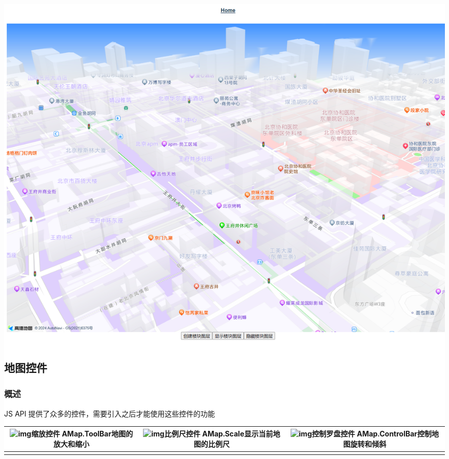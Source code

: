 

![image-20240319160456804](img/高德地图JSAPI学习笔记/image-20240319160456804.png)









## 地图控件

### 概述

JS API 提供了众多的控件，需要引入之后才能使用这些控件的功能

| ![img](https://a.amap.com/lbs/static/img/doc/doc_1700725909225_d2b5c.png)**缩放控件** AMap.ToolBar地图的放大和缩小 | ![img](https://a.amap.com/lbs/static/img/doc/doc_1700725938590_d2b5c.png)**比例尺控件** AMap.Scale显示当前地图的比例尺 | ![img](https://a.amap.com/lbs/static/img/doc/doc_1700726021471_d2b5c.png)**控制罗盘控件** AMap.ControlBar控制地图旋转和倾斜 |
| ------------------------------------------------------------ | ------------------------------------------------------------ | ------------------------------------------------------------ |
|                                                              |                                                              |                                                              |